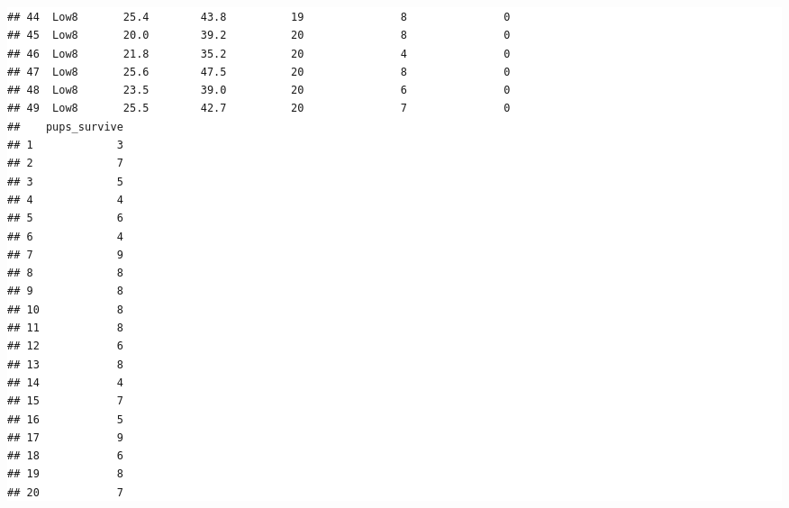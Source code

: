    ## 44  Low8       25.4        43.8          19               8               0
    ## 45  Low8       20.0        39.2          20               8               0
    ## 46  Low8       21.8        35.2          20               4               0
    ## 47  Low8       25.6        47.5          20               8               0
    ## 48  Low8       23.5        39.0          20               6               0
    ## 49  Low8       25.5        42.7          20               7               0
    ##    pups_survive
    ## 1             3
    ## 2             7
    ## 3             5
    ## 4             4
    ## 5             6
    ## 6             4
    ## 7             9
    ## 8             8
    ## 9             8
    ## 10            8
    ## 11            8
    ## 12            6
    ## 13            8
    ## 14            4
    ## 15            7
    ## 16            5
    ## 17            9
    ## 18            6
    ## 19            8
    ## 20            7